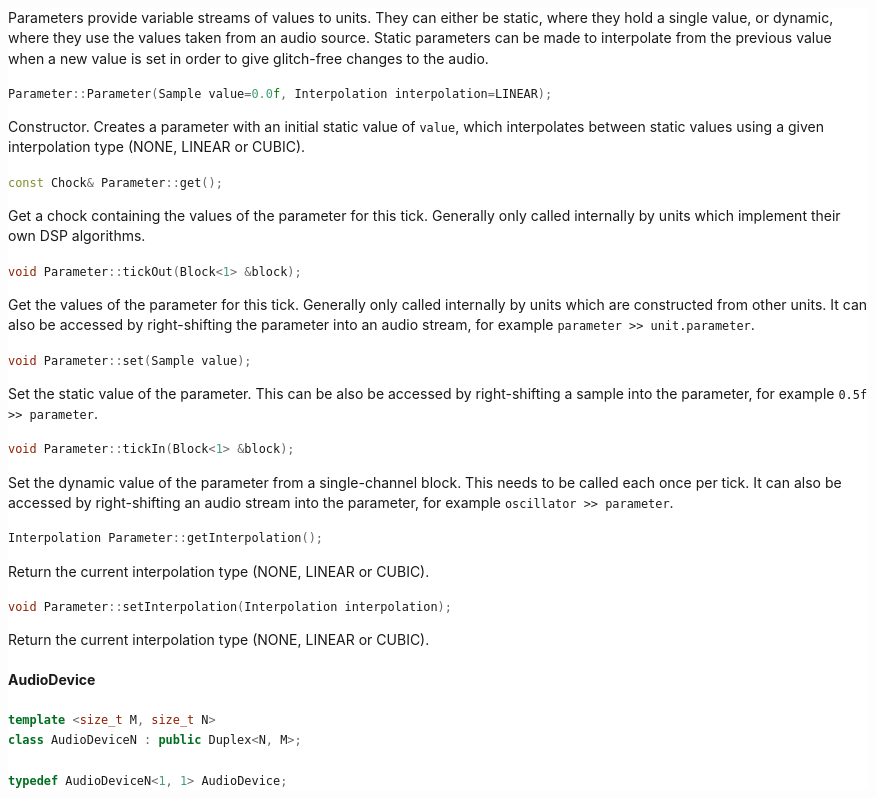 Parameters provide variable streams of values to units.  They can either be static, where they hold a single value, or dynamic, where they use the values taken from an audio source.  Static parameters can be made to interpolate from the previous value when a new value is set in order to give glitch-free changes to the audio.

```cpp
Parameter::Parameter(Sample value=0.0f, Interpolation interpolation=LINEAR);
```

Constructor.  Creates a parameter with an initial static value of `value`, which interpolates between static values using a given interpolation type (NONE, LINEAR or CUBIC).

```cpp
const Chock& Parameter::get();
```

Get a chock containing the values of the parameter for this tick.  Generally only called internally by units which implement their own DSP algorithms.

```cpp
void Parameter::tickOut(Block<1> &block);
```

Get the values of the parameter for this tick.  Generally only called internally by units which are constructed from other units.  It can also be accessed by right-shifting the parameter into an audio stream, for example `parameter >> unit.parameter`.

```cpp
void Parameter::set(Sample value);
```

Set the static value of the parameter.  This can be also be accessed by right-shifting a sample into the parameter, for example `0.5f >> parameter`.

```cpp
void Parameter::tickIn(Block<1> &block);
```

Set the dynamic value of the parameter from a single-channel block.  This needs to be called each once per tick.  It can also be accessed by right-shifting an audio stream into the parameter, for example `oscillator >> parameter`.

```cpp
Interpolation Parameter::getInterpolation();
```

Return the current interpolation type (NONE, LINEAR or CUBIC).

```cpp
void Parameter::setInterpolation(Interpolation interpolation);
```

Return the current interpolation type (NONE, LINEAR or CUBIC).

#### AudioDevice

```cpp
template <size_t M, size_t N>
class AudioDeviceN : public Duplex<N, M>;

typedef AudioDeviceN<1, 1> AudioDevice;
```
